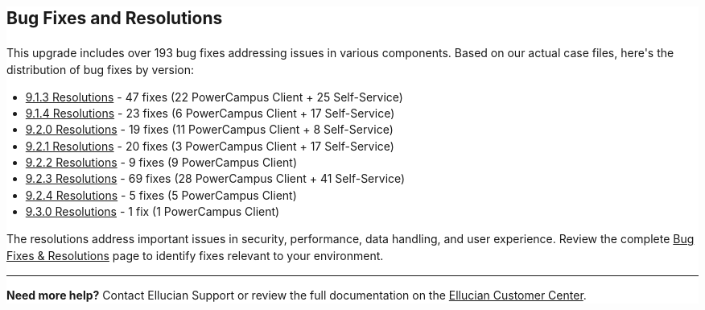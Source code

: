 ## Bug Fixes and Resolutions

This upgrade includes over 193 bug fixes addressing issues in various components. Based on our actual case files, here's the distribution of bug fixes by version:

- [9.1.3 Resolutions](/technical/resolutions.html#powercampus-913-resolutions) - 47 fixes (22 PowerCampus Client + 25 Self-Service)
- [9.1.4 Resolutions](/technical/resolutions.html#powercampus-914-resolutions) - 23 fixes (6 PowerCampus Client + 17 Self-Service)
- [9.2.0 Resolutions](/technical/resolutions.html#powercampus-920-resolutions) - 19 fixes (11 PowerCampus Client + 8 Self-Service)
- [9.2.1 Resolutions](/technical/resolutions.html#powercampus-921-resolutions) - 20 fixes (3 PowerCampus Client + 17 Self-Service)
- [9.2.2 Resolutions](/technical/resolutions.html#powercampus-922-resolutions) - 9 fixes (9 PowerCampus Client)
- [9.2.3 Resolutions](/technical/resolutions.html#powercampus-923-resolutions) - 69 fixes (28 PowerCampus Client + 41 Self-Service)
- [9.2.4 Resolutions](/technical/resolutions.html#powercampus-924-resolutions) - 5 fixes (5 PowerCampus Client)
- [9.3.0 Resolutions](/technical/resolutions.html#powercampus-930-resolutions) - 1 fix (1 PowerCampus Client)

The resolutions address important issues in security, performance, data handling, and user experience. Review the complete [Bug Fixes & Resolutions](/technical/resolutions.html) page to identify fixes relevant to your environment.

---

**Need more help?** Contact Ellucian Support or review the full documentation on the [Ellucian Customer Center](https://elluciansupport.service-now.com/). 
